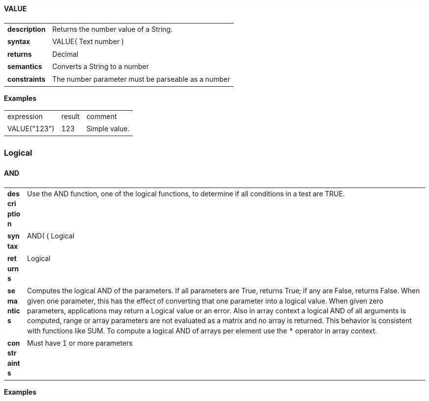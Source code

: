 </div>

<div class="sect3">

#### VALUE

|                 |                                                    |
| --------------- | -------------------------------------------------- |
| **description** | Returns the number value of a String.              |
| **syntax**      | VALUE( Text number )                               |
| **returns**     | Decimal                                            |
| **semantics**   | Converts a String to a number                      |
| **constraints** | The number parameter must be parseable as a number |

<div class="paragraph">

**Examples**

</div>

|              |        |               |
| ------------ | ------ | ------------- |
| expression   | result | comment       |
| VALUE("123") | 123    | Simple value. |

</div>

</div>

<div class="sect2">

### Logical

<div class="sect3">

#### AND

|                 |                                                                                                                                                                                                                                                                                                                                                                                                                                                                                                                                                                                                            |
| --------------- | ---------------------------------------------------------------------------------------------------------------------------------------------------------------------------------------------------------------------------------------------------------------------------------------------------------------------------------------------------------------------------------------------------------------------------------------------------------------------------------------------------------------------------------------------------------------------------------------------------------- |
| **description** | Use the AND function, one of the logical functions, to determine if all conditions in a test are TRUE.                                                                                                                                                                                                                                                                                                                                                                                                                                                                                                     |
| **syntax**      | AND( { Logical|NumberSequenceList L }+ )                                                                                                                                                                                                                                                                                                                                                                                                                                                                                                                                                                   |
| **returns**     | Logical                                                                                                                                                                                                                                                                                                                                                                                                                                                                                                                                                                                                    |
| **semantics**   | Computes the logical AND of the parameters. If all parameters are True, returns True; if any are False, returns False. When given one parameter, this has the effect of converting that one parameter into a logical value. When given zero parameters, applications may return a Logical value or an error. Also in array context a logical AND of all arguments is computed, range or array parameters are not evaluated as a matrix and no array is returned. This behavior is consistent with functions like SUM. To compute a logical AND of arrays per element use the \* operator in array context. |
| **constraints** | Must have 1 or more parameters                                                                                                                                                                                                                                                                                                                                                                                                                                                                                                                                                                             |

<div class="paragraph">

**Examples**
